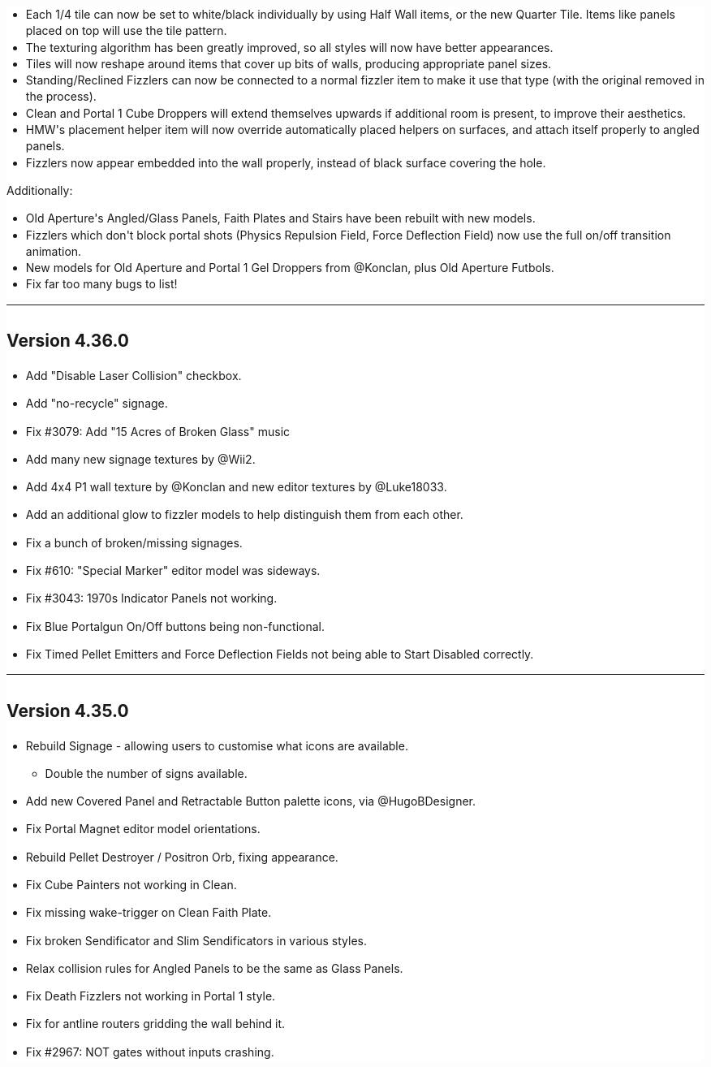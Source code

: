 * Each 1/4 tile can now be set to white/black individually by using Half Wall items, or the new Quarter Tile. Items like panels placed on top will use the tile pattern.
* The texturing algorithm has been greatly improved, so all styles will now have better appearances.
* Tiles will now reshape around items that cover up bits of walls, producing appropriate panel sizes.
* Standing/Reclined Fizzlers can now be connected to a normal fizzler item to make it use that type (with the original removed in the process).
* Clean and Portal 1 Cube Droppers will extend themselves upwards if additional room is present, to improve their aesthetics.
* HMW's placement helper item will now override automatically placed helpers on surfaces, and attach itself properly to angled panels.
* Fizzlers now appear embedded into the wall properly, instead of black surface covering the hole.

Additionally:
* Old Aperture's Angled/Glass Panels, Faith Plates and Stairs have been rebuilt with new models.
* Fizzlers which don't block portal shots (Physics Repulsion Field, Force Deflection Field) now use the full on/off transition animation.
* New models for Old Aperture and Portal 1 Gel Droppers from @Konclan, plus Old Aperture Futbols.
* Fix far too many bugs to list!

------------------------------------------

## Version 4.36.0
- Add "Disable Laser Collision" checkbox.
- Add "no-recycle" signage.
- Fix #3079: Add "15 Acres of Broken Glass" music
- Add many new signage textures by @Wii2.
- Add 4x4 P1 wall texture by @Konclan and new editor textures by @Luke18033.
- Add an additional glow to fizzler models to help distinguish them from each other.

- Fix a bunch of broken/missing signages.
- Fix #610: "Special Marker" editor model was sideways.
- Fix #3043: 1970s Indicator Panels not working.
- Fix Blue Portalgun On/Off buttons being non-functional.
- Fix Timed Pellet Emitters and Force Deflection Fields not being able to Start Disabled correctly.

------------------------------------------

## Version 4.35.0
* Rebuild Signage - allowing users to customise what icons are available.
    * Double the number of signs available.

* Add new Covered Panel and Retractable Button palette icons, via @HugoBDesigner.
* Fix Portal Magnet editor model orientations.
* Rebuild Pellet Destroyer / Positron Orb, fixing appearance.
* Fix Cube Painters not working in Clean.
* Fix missing wake-trigger on Clean Faith Plate.
* Fix broken Sendificator and Slim Sendificators in various styles.
* Relax collision rules for Angled Panels to be the same as Glass Panels.
* Fix Death Fizzlers not working in Portal 1 style.
* Fix for antline routers gridding the wall behind it.
* Fix #2967: NOT gates without inputs crashing.
